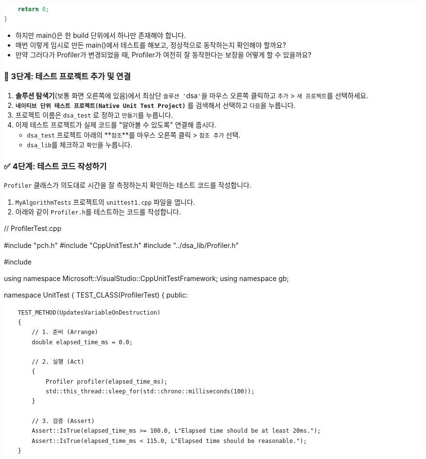 ```c++
	return 0;
}
```

- 하지만 main()은 한 build 단위에서 하나만 존재해야 합니다.
- 매번 이렇게 임시로 만든 main()에서 테스트를 해보고, 정상적으로 동작하는지 확인해야 할까요?
- 만약 그러다가 Profiler가 변경되었을 때, Profiler가 여전히 잘 동작한다는 보장을 어떻게 할 수 있을까요?

### 🧪 3단계: 테스트 프로젝트 추가 및 연결
1. **솔루션 탐색기**(보통 화면 오른쪽에 있음)에서 최상단 `솔루션 '`dsa`'`을 마우스 오른쪽 클릭하고 `추가` > `새 프로젝트`를 선택하세요.
2. **`네이티브 단위 테스트 프로젝트(Native Unit Test Project)`** 를 검색해서 선택하고 `다음`을 누릅니다.
3. 프로젝트 이름은 `dsa_test` 로 정하고 `만들기`를 누릅니다.
4. 이제 테스트 프로젝트가 실제 코드를 "알아볼 수 있도록" 연결해 줍시다.
    - ``dsa_test`` 프로젝트 아래의 **`참조`**를 마우스 오른쪽 클릭 > `참조 추가` 선택.
    - `dsa_lib`를 체크하고 `확인`을 누릅니다.


### ✅ 4단계: 테스트 코드 작성하기

`Profiler` 클래스가 의도대로 시간을 잘 측정하는지 확인하는 테스트 코드를 작성합니다.
1. `MyAlgorithmTests` 프로젝트의 `unittest1.cpp` 파일을 엽니다.
2. 아래와 같이 `Profiler.h`를 테스트하는 코드를 작성합니다.
    ```c++
// ProfilerTest.cpp

#include "pch.h"
#include "CppUnitTest.h"
#include "../dsa_lib/Profiler.h"

#include <thread>

using namespace Microsoft::VisualStudio::CppUnitTestFramework;
using namespace gb;

namespace UnitTest
{
	TEST_CLASS(ProfilerTest)
	{
	public:

		TEST_METHOD(UpdatesVariableOnDestruction)
		{
			// 1. 준비 (Arrange)
			double elapsed_time_ms = 0.0;

			// 2. 실행 (Act)
			{
				Profiler profiler(elapsed_time_ms);
				std::this_thread::sleep_for(std::chrono::milliseconds(100));
			}

			// 3. 검증 (Assert)
			Assert::IsTrue(elapsed_time_ms >= 100.0, L"Elapsed time should be at least 20ms.");
			Assert::IsTrue(elapsed_time_ms < 115.0, L"Elapsed time should be reasonable.");
		}
